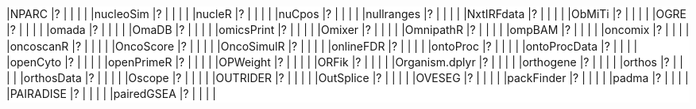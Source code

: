 |NPARC                                      |?       |      |        |     |
|nucleoSim                                  |?       |      |        |     |
|nucleR                                     |?       |      |        |     |
|nuCpos                                     |?       |      |        |     |
|nullranges                                 |?       |      |        |     |
|NxtIRFdata                                 |?       |      |        |     |
|ObMiTi                                     |?       |      |        |     |
|OGRE                                       |?       |      |        |     |
|omada                                      |?       |      |        |     |
|OmaDB                                      |?       |      |        |     |
|omicsPrint                                 |?       |      |        |     |
|Omixer                                     |?       |      |        |     |
|OmnipathR                                  |?       |      |        |     |
|ompBAM                                     |?       |      |        |     |
|oncomix                                    |?       |      |        |     |
|oncoscanR                                  |?       |      |        |     |
|OncoScore                                  |?       |      |        |     |
|OncoSimulR                                 |?       |      |        |     |
|onlineFDR                                  |?       |      |        |     |
|ontoProc                                   |?       |      |        |     |
|ontoProcData                               |?       |      |        |     |
|openCyto                                   |?       |      |        |     |
|openPrimeR                                 |?       |      |        |     |
|OPWeight                                   |?       |      |        |     |
|ORFik                                      |?       |      |        |     |
|Organism.dplyr                             |?       |      |        |     |
|orthogene                                  |?       |      |        |     |
|orthos                                     |?       |      |        |     |
|orthosData                                 |?       |      |        |     |
|Oscope                                     |?       |      |        |     |
|OUTRIDER                                   |?       |      |        |     |
|OutSplice                                  |?       |      |        |     |
|OVESEG                                     |?       |      |        |     |
|packFinder                                 |?       |      |        |     |
|padma                                      |?       |      |        |     |
|PAIRADISE                                  |?       |      |        |     |
|pairedGSEA                                 |?       |      |        |     |